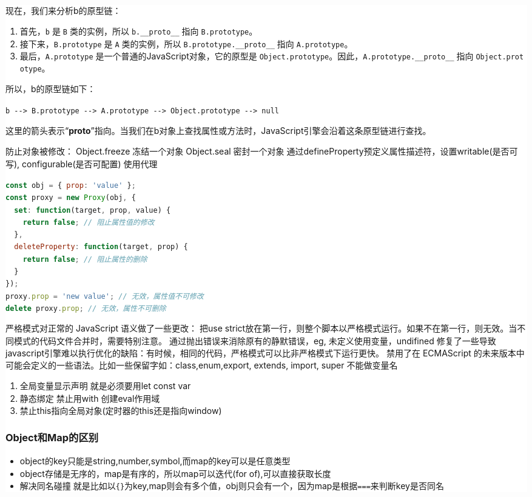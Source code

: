 现在，我们来分析b的原型链：

1. 首先，`b` 是 `B` 类的实例，所以 `b.__proto__` 指向 `B.prototype`。
2. 接下来，`B.prototype` 是 `A` 类的实例，所以 `B.prototype.__proto__` 指向 `A.prototype`。
3. 最后，`A.prototype` 是一个普通的JavaScript对象，它的原型是 `Object.prototype`。因此，`A.prototype.__proto__` 指向 `Object.prototype`。

所以，b的原型链如下：

```
b --> B.prototype --> A.prototype --> Object.prototype --> null
```

这里的箭头表示“__proto__”指向。当我们在b对象上查找属性或方法时，JavaScript引擎会沿着这条原型链进行查找。


防止对象被修改：
Object.freeze 冻结一个对象
Object.seal 密封一个对象
通过defineProperty预定义属性描述符，设置writable(是否可写), configurable(是否可配置)
使用代理
```js
const obj = { prop: 'value' };
const proxy = new Proxy(obj, {
  set: function(target, prop, value) {
    return false; // 阻止属性值的修改
  },
  deleteProperty: function(target, prop) {
    return false; // 阻止属性的删除
  }
});
proxy.prop = 'new value'; // 无效，属性值不可修改
delete proxy.prop; // 无效，属性不可删除
```

严格模式对正常的 JavaScript 语义做了一些更改：
把use strict放在第一行，则整个脚本以严格模式运行。如果不在第一行，则无效。当不同模式的代码文件合并时，需要特别注意。
通过抛出错误来消除原有的静默错误，eg, 未定义使用变量，undifined
修复了一些导致javascript引擎难以执行优化的缺陷：有时候，相同的代码，严格模式可以比非严格模式下运行更快。
禁用了在 ECMAScript 的未来版本中可能会定义的一些语法。比如一些保留字如：class,enum,export, extends, import, super 不能做变量名
1. 全局变量显示声明 就是必须要用let const var
2. 静态绑定 禁止用with 创建eval作用域
3. 禁止this指向全局对象(定时器的this还是指向window)



### Object和Map的区别
+ object的key只能是string,number,symbol,而map的key可以是任意类型
+ object存储是无序的，map是有序的，所以map可以迭代(for of),可以直接获取长度
+ 解决同名碰撞 就是比如以`{}`为key,map则会有多个值，obj则只会有一个，因为map是根据`===`来判断key是否同名